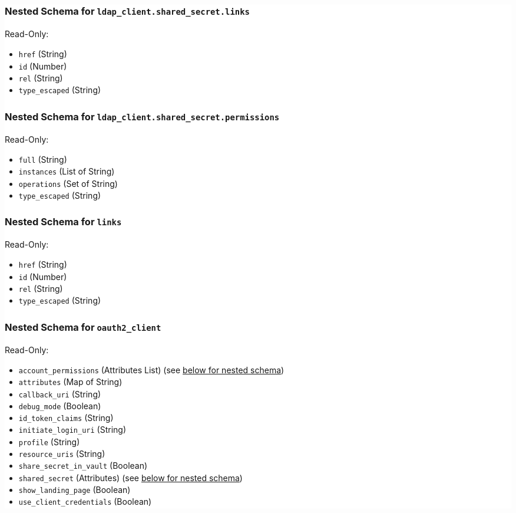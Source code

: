 <a id="nestedatt--ldap_client--shared_secret--links"></a>
### Nested Schema for `ldap_client.shared_secret.links`

Read-Only:

- `href` (String)
- `id` (Number)
- `rel` (String)
- `type_escaped` (String)


<a id="nestedatt--ldap_client--shared_secret--permissions"></a>
### Nested Schema for `ldap_client.shared_secret.permissions`

Read-Only:

- `full` (String)
- `instances` (List of String)
- `operations` (Set of String)
- `type_escaped` (String)




<a id="nestedatt--links"></a>
### Nested Schema for `links`

Read-Only:

- `href` (String)
- `id` (Number)
- `rel` (String)
- `type_escaped` (String)


<a id="nestedatt--oauth2_client"></a>
### Nested Schema for `oauth2_client`

Read-Only:

- `account_permissions` (Attributes List) (see [below for nested schema](#nestedatt--oauth2_client--account_permissions))
- `attributes` (Map of String)
- `callback_uri` (String)
- `debug_mode` (Boolean)
- `id_token_claims` (String)
- `initiate_login_uri` (String)
- `profile` (String)
- `resource_uris` (String)
- `share_secret_in_vault` (Boolean)
- `shared_secret` (Attributes) (see [below for nested schema](#nestedatt--oauth2_client--shared_secret))
- `show_landing_page` (Boolean)
- `use_client_credentials` (Boolean)
